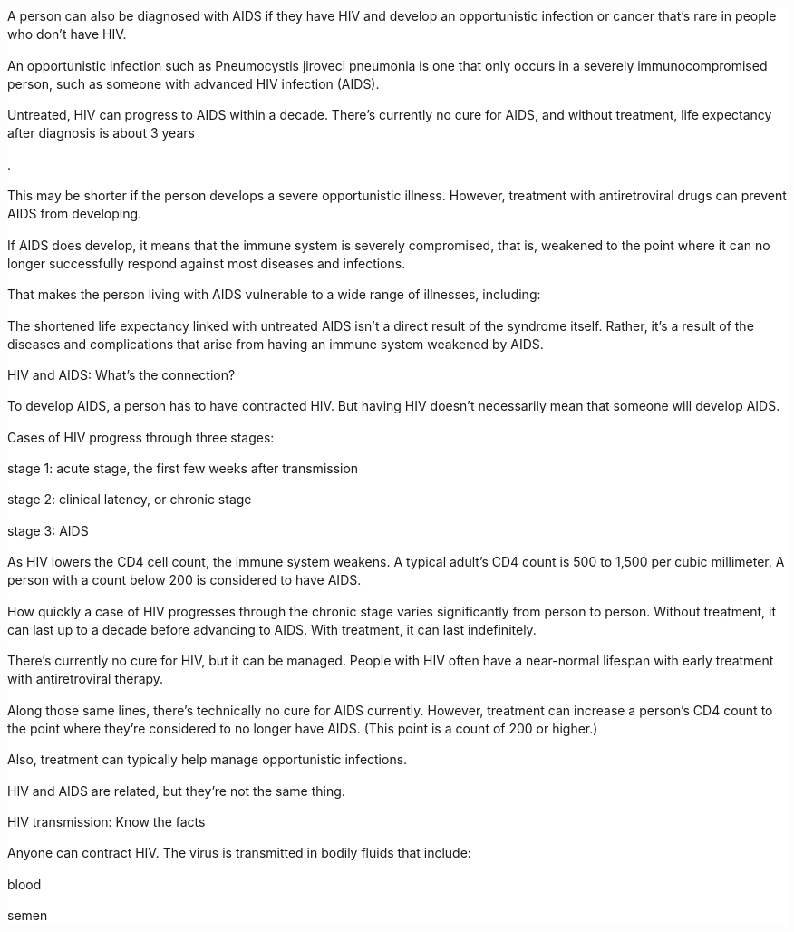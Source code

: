 A person can also be diagnosed with AIDS if they have HIV and develop an opportunistic infection or cancer that’s rare in people who don’t have HIV.

An opportunistic infection such as Pneumocystis jiroveci pneumonia is one that only occurs in a severely immunocompromised person, such as someone with advanced HIV infection (AIDS).

Untreated, HIV can progress to AIDS within a decade. There’s currently no cure for AIDS, and without treatment, life expectancy after diagnosis is about 3 years

.

This may be shorter if the person develops a severe opportunistic illness. However, treatment with antiretroviral drugs can prevent AIDS from developing.

If AIDS does develop, it means that the immune system is severely compromised, that is, weakened to the point where it can no longer successfully respond against most diseases and infections.

That makes the person living with AIDS vulnerable to a wide range of illnesses, including:

The shortened life expectancy linked with untreated AIDS isn’t a direct result of the syndrome itself. Rather, it’s a result of the diseases and complications that arise from having an immune system weakened by AIDS.

HIV and AIDS: What’s the connection?

To develop AIDS, a person has to have contracted HIV. But having HIV doesn’t necessarily mean that someone will develop AIDS.

Cases of HIV progress through three stages:

stage 1: acute stage, the first few weeks after transmission

stage 2: clinical latency, or chronic stage

stage 3: AIDS

As HIV lowers the CD4 cell count, the immune system weakens. A typical adult’s CD4 count is 500 to 1,500 per cubic millimeter. A person with a count below 200 is considered to have AIDS.

How quickly a case of HIV progresses through the chronic stage varies significantly from person to person. Without treatment, it can last up to a decade before advancing to AIDS. With treatment, it can last indefinitely.

There’s currently no cure for HIV, but it can be managed. People with HIV often have a near-normal lifespan with early treatment with antiretroviral therapy.

Along those same lines, there’s technically no cure for AIDS currently. However, treatment can increase a person’s CD4 count to the point where they’re considered to no longer have AIDS. (This point is a count of 200 or higher.)

Also, treatment can typically help manage opportunistic infections.

HIV and AIDS are related, but they’re not the same thing.

HIV transmission: Know the facts

Anyone can contract HIV. The virus is transmitted in bodily fluids that include:

blood

semen
